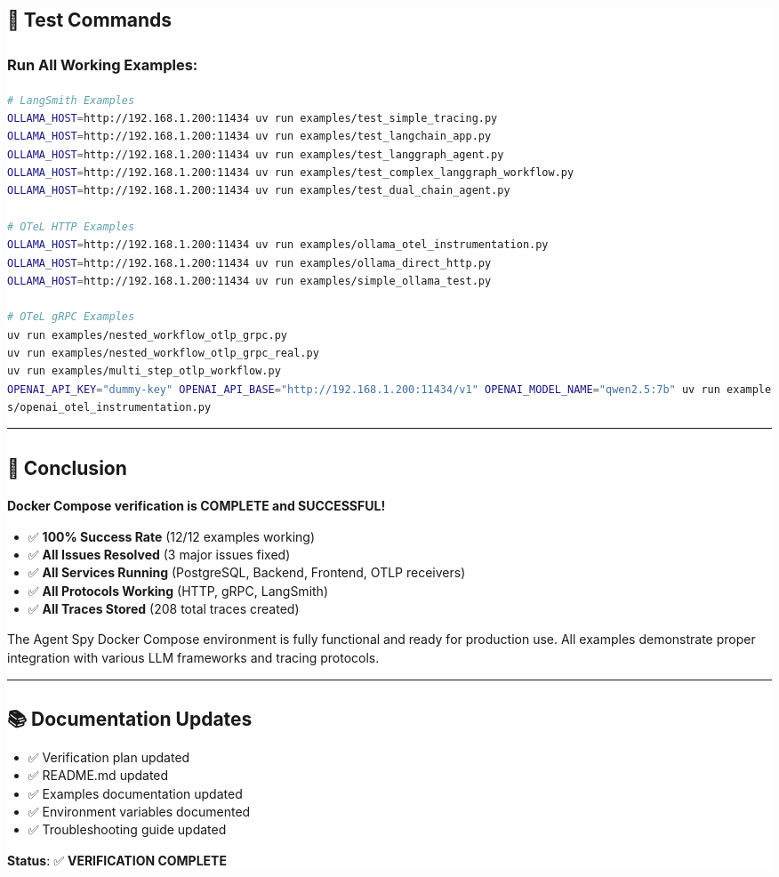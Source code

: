 
## 📝 **Test Commands**

### **Run All Working Examples:**

```bash
# LangSmith Examples
OLLAMA_HOST=http://192.168.1.200:11434 uv run examples/test_simple_tracing.py
OLLAMA_HOST=http://192.168.1.200:11434 uv run examples/test_langchain_app.py
OLLAMA_HOST=http://192.168.1.200:11434 uv run examples/test_langgraph_agent.py
OLLAMA_HOST=http://192.168.1.200:11434 uv run examples/test_complex_langgraph_workflow.py
OLLAMA_HOST=http://192.168.1.200:11434 uv run examples/test_dual_chain_agent.py

# OTeL HTTP Examples
OLLAMA_HOST=http://192.168.1.200:11434 uv run examples/ollama_otel_instrumentation.py
OLLAMA_HOST=http://192.168.1.200:11434 uv run examples/ollama_direct_http.py
OLLAMA_HOST=http://192.168.1.200:11434 uv run examples/simple_ollama_test.py

# OTeL gRPC Examples
uv run examples/nested_workflow_otlp_grpc.py
uv run examples/nested_workflow_otlp_grpc_real.py
uv run examples/multi_step_otlp_workflow.py
OPENAI_API_KEY="dummy-key" OPENAI_API_BASE="http://192.168.1.200:11434/v1" OPENAI_MODEL_NAME="qwen2.5:7b" uv run examples/openai_otel_instrumentation.py
```

---

## 🎉 **Conclusion**

**Docker Compose verification is COMPLETE and SUCCESSFUL!**

- ✅ **100% Success Rate** (12/12 examples working)
- ✅ **All Issues Resolved** (3 major issues fixed)
- ✅ **All Services Running** (PostgreSQL, Backend, Frontend, OTLP receivers)
- ✅ **All Protocols Working** (HTTP, gRPC, LangSmith)
- ✅ **All Traces Stored** (208 total traces created)

The Agent Spy Docker Compose environment is fully functional and ready for production use. All examples demonstrate proper integration with various LLM frameworks and tracing protocols.

---

## 📚 **Documentation Updates**

- ✅ Verification plan updated
- ✅ README.md updated
- ✅ Examples documentation updated
- ✅ Environment variables documented
- ✅ Troubleshooting guide updated

**Status**: ✅ **VERIFICATION COMPLETE**
